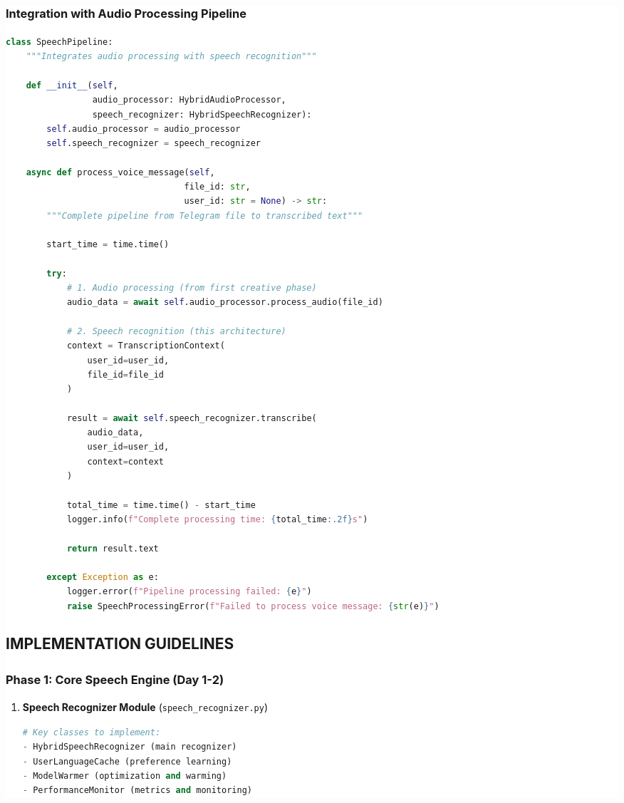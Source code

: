 ### Integration with Audio Processing Pipeline

```python
class SpeechPipeline:
    """Integrates audio processing with speech recognition"""
    
    def __init__(self, 
                 audio_processor: HybridAudioProcessor,
                 speech_recognizer: HybridSpeechRecognizer):
        self.audio_processor = audio_processor
        self.speech_recognizer = speech_recognizer
        
    async def process_voice_message(self, 
                                   file_id: str, 
                                   user_id: str = None) -> str:
        """Complete pipeline from Telegram file to transcribed text"""
        
        start_time = time.time()
        
        try:
            # 1. Audio processing (from first creative phase)
            audio_data = await self.audio_processor.process_audio(file_id)
            
            # 2. Speech recognition (this architecture)
            context = TranscriptionContext(
                user_id=user_id,
                file_id=file_id
            )
            
            result = await self.speech_recognizer.transcribe(
                audio_data, 
                user_id=user_id,
                context=context
            )
            
            total_time = time.time() - start_time
            logger.info(f"Complete processing time: {total_time:.2f}s")
            
            return result.text
            
        except Exception as e:
            logger.error(f"Pipeline processing failed: {e}")
            raise SpeechProcessingError(f"Failed to process voice message: {str(e)}")
```

## IMPLEMENTATION GUIDELINES

### Phase 1: Core Speech Engine (Day 1-2)

1. **Speech Recognizer Module** (`speech_recognizer.py`)
   ```python
   # Key classes to implement:
   - HybridSpeechRecognizer (main recognizer)
   - UserLanguageCache (preference learning)
   - ModelWarmer (optimization and warming)
   - PerformanceMonitor (metrics and monitoring)
   ```
